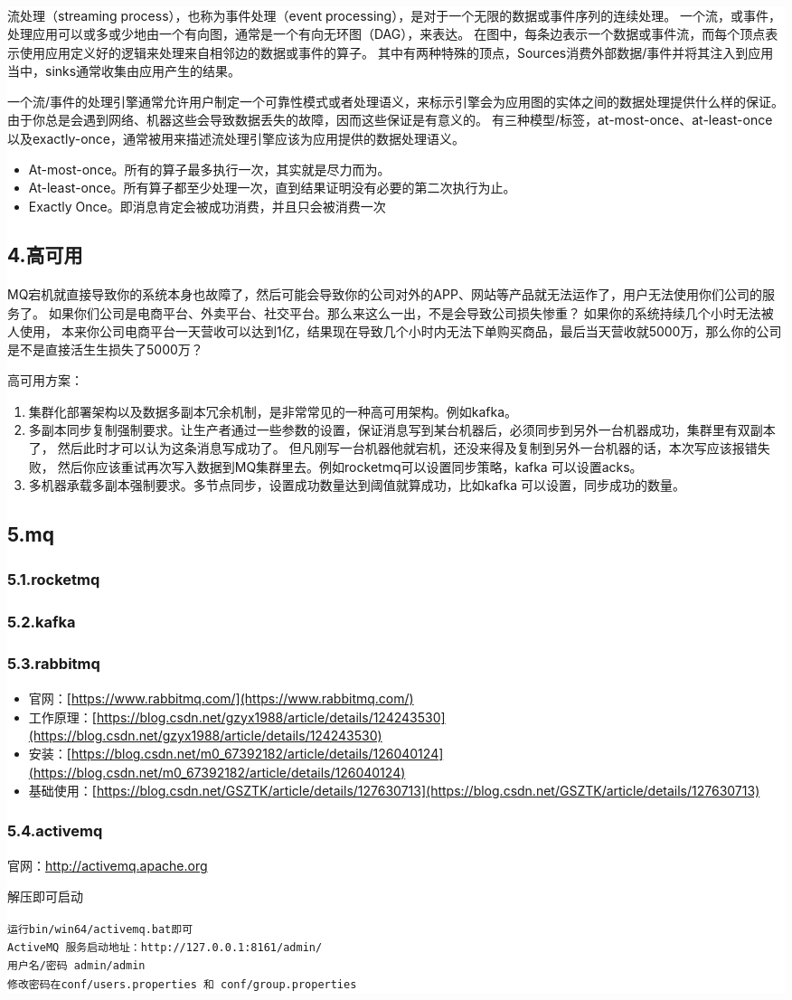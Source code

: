 流处理（streaming process），也称为事件处理（event processing），是对于一个无限的数据或事件序列的连续处理。
一个流，或事件，处理应用可以或多或少地由一个有向图，通常是一个有向无环图（DAG），来表达。
在图中，每条边表示一个数据或事件流，而每个顶点表示使用应用定义好的逻辑来处理来自相邻边的数据或事件的算子。
其中有两种特殊的顶点，Sources消费外部数据/事件并将其注入到应用当中，sinks通常收集由应用产生的结果。

一个流/事件的处理引擎通常允许用户制定一个可靠性模式或者处理语义，来标示引擎会为应用图的实体之间的数据处理提供什么样的保证。
由于你总是会遇到网络、机器这些会导致数据丢失的故障，因而这些保证是有意义的。
有三种模型/标签，at-most-once、at-least-once以及exactly-once，通常被用来描述流处理引擎应该为应用提供的数据处理语义。

- At-most-once。所有的算子最多执行一次，其实就是尽力而为。
- At-least-once。所有算子都至少处理一次，直到结果证明没有必要的第二次执行为止。
- Exactly Once。即消息肯定会被成功消费，并且只会被消费一次

## 4.高可用

MQ宕机就直接导致你的系统本身也故障了，然后可能会导致你的公司对外的APP、网站等产品就无法运作了，用户无法使用你们公司的服务了。
如果你们公司是电商平台、外卖平台、社交平台。那么来这么一出，不是会导致公司损失惨重？ 如果你的系统持续几个小时无法被人使用，
本来你公司电商平台一天营收可以达到1亿，结果现在导致几个小时内无法下单购买商品，最后当天营收就5000万，那么你的公司是不是直接活生生损失了5000万？

高可用方案：
1. 集群化部署架构以及数据多副本冗余机制，是非常常见的一种高可用架构。例如kafka。
2. 多副本同步复制强制要求。让生产者通过一些参数的设置，保证消息写到某台机器后，必须同步到另外一台机器成功，集群里有双副本了，
   然后此时才可以认为这条消息写成功了。 但凡刚写一台机器他就宕机，还没来得及复制到另外一台机器的话，本次写应该报错失败，
   然后你应该重试再次写入数据到MQ集群里去。例如rocketmq可以设置同步策略，kafka 可以设置acks。
3. 多机器承载多副本强制要求。多节点同步，设置成功数量达到阈值就算成功，比如kafka 可以设置，同步成功的数量。

## 5.mq

### 5.1.rocketmq

### 5.2.kafka

### 5.3.rabbitmq

- 官网：[https://www.rabbitmq.com/](https://www.rabbitmq.com/)
- 工作原理：[https://blog.csdn.net/gzyx1988/article/details/124243530](https://blog.csdn.net/gzyx1988/article/details/124243530)
- 安装：[https://blog.csdn.net/m0_67392182/article/details/126040124](https://blog.csdn.net/m0_67392182/article/details/126040124)
- 基础使用：[https://blog.csdn.net/GSZTK/article/details/127630713](https://blog.csdn.net/GSZTK/article/details/127630713)

### 5.4.activemq

官网：http://activemq.apache.org

解压即可启动
```text
运行bin/win64/activemq.bat即可
ActiveMQ 服务启动地址：http://127.0.0.1:8161/admin/ 
用户名/密码 admin/admin
修改密码在conf/users.properties 和 conf/group.properties
```
